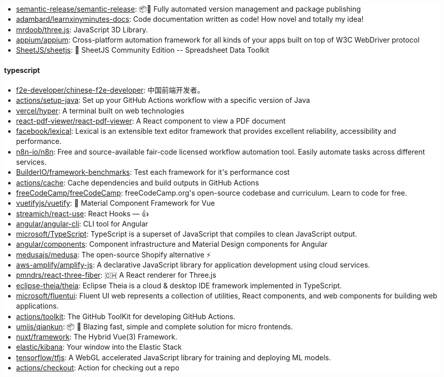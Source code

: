 * [semantic-release/semantic-release](https://github.com/semantic-release/semantic-release): 📦🚀 Fully automated version management and package publishing
* [adambard/learnxinyminutes-docs](https://github.com/adambard/learnxinyminutes-docs): Code documentation written as code! How novel and totally my idea!
* [mrdoob/three.js](https://github.com/mrdoob/three.js): JavaScript 3D Library.
* [appium/appium](https://github.com/appium/appium): Cross-platform automation framework for all kinds of your apps built on top of W3C WebDriver protocol
* [SheetJS/sheetjs](https://github.com/SheetJS/sheetjs): 📗 SheetJS Community Edition -- Spreadsheet Data Toolkit

#### typescript
* [f2e-developer/chinese-f2e-developer](https://github.com/f2e-developer/chinese-f2e-developer): 中国前端开发者。
* [actions/setup-java](https://github.com/actions/setup-java): Set up your GitHub Actions workflow with a specific version of Java
* [vercel/hyper](https://github.com/vercel/hyper): A terminal built on web technologies
* [react-pdf-viewer/react-pdf-viewer](https://github.com/react-pdf-viewer/react-pdf-viewer): A React component to view a PDF document
* [facebook/lexical](https://github.com/facebook/lexical): Lexical is an extensible text editor framework that provides excellent reliability, accessibility and performance.
* [n8n-io/n8n](https://github.com/n8n-io/n8n): Free and source-available fair-code licensed workflow automation tool. Easily automate tasks across different services.
* [BuilderIO/framework-benchmarks](https://github.com/BuilderIO/framework-benchmarks): Test each framework for it's performance cost
* [actions/cache](https://github.com/actions/cache): Cache dependencies and build outputs in GitHub Actions
* [freeCodeCamp/freeCodeCamp](https://github.com/freeCodeCamp/freeCodeCamp): freeCodeCamp.org's open-source codebase and curriculum. Learn to code for free.
* [vuetifyjs/vuetify](https://github.com/vuetifyjs/vuetify): 🐉 Material Component Framework for Vue
* [streamich/react-use](https://github.com/streamich/react-use): React Hooks — 👍
* [angular/angular-cli](https://github.com/angular/angular-cli): CLI tool for Angular
* [microsoft/TypeScript](https://github.com/microsoft/TypeScript): TypeScript is a superset of JavaScript that compiles to clean JavaScript output.
* [angular/components](https://github.com/angular/components): Component infrastructure and Material Design components for Angular
* [medusajs/medusa](https://github.com/medusajs/medusa): The open-source Shopify alternative ⚡️
* [aws-amplify/amplify-js](https://github.com/aws-amplify/amplify-js): A declarative JavaScript library for application development using cloud services.
* [pmndrs/react-three-fiber](https://github.com/pmndrs/react-three-fiber): 🇨🇭 A React renderer for Three.js
* [eclipse-theia/theia](https://github.com/eclipse-theia/theia): Eclipse Theia is a cloud & desktop IDE framework implemented in TypeScript.
* [microsoft/fluentui](https://github.com/microsoft/fluentui): Fluent UI web represents a collection of utilities, React components, and web components for building web applications.
* [actions/toolkit](https://github.com/actions/toolkit): The GitHub ToolKit for developing GitHub Actions.
* [umijs/qiankun](https://github.com/umijs/qiankun): 📦 🚀 Blazing fast, simple and complete solution for micro frontends.
* [nuxt/framework](https://github.com/nuxt/framework): The Hybrid Vue(3) Framework.
* [elastic/kibana](https://github.com/elastic/kibana): Your window into the Elastic Stack
* [tensorflow/tfjs](https://github.com/tensorflow/tfjs): A WebGL accelerated JavaScript library for training and deploying ML models.
* [actions/checkout](https://github.com/actions/checkout): Action for checking out a repo

